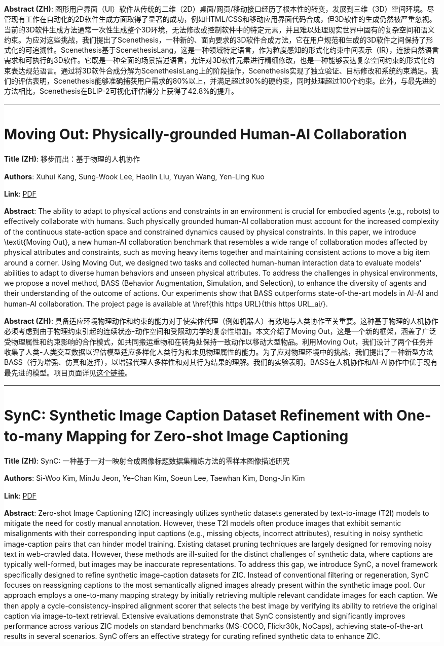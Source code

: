 
**Abstract (ZH)**: 图形用户界面（UI）软件从传统的二维（2D）桌面/网页/移动接口经历了根本性的转变，发展到三维（3D）空间环境。尽管现有工作在自动化的2D软件生成方面取得了显著的成功，例如HTML/CSS和移动应用界面代码合成，但3D软件的生成仍然被严重忽视。当前的3D软件生成方法通常一次性生成整个3D环境，无法修改或控制软件中的特定元素，并且难以处理现实世界中固有的复杂空间和语义约束。为应对这些挑战，我们提出了Scenethesis，一种新的、面向要求的3D软件合成方法，它在用户规范和生成的3D软件之间保持了形式化的可追溯性。Scenethesis基于ScenethesisLang，这是一种领域特定语言，作为粒度感知的形式化约束中间表示（IR），连接自然语言需求和可执行的3D软件。它既是一种全面的场景描述语言，允许对3D软件元素进行精细修改，也是一种能够表达复杂空间约束的形式化约束表达规范语言。通过将3D软件合成分解为ScenethesisLang上的阶段操作，Scenethesis实现了独立验证、目标修改和系统约束满足。我们的评估表明，Scenethesis能够准确捕获用户需求的80%以上，并满足超过90%的硬约束，同时处理超过100个约束。此外，与最先进的方法相比，Scenethesis在BLIP-2可视化评估得分上获得了42.8%的提升。 

---
# Moving Out: Physically-grounded Human-AI Collaboration 

**Title (ZH)**: 移步而出：基于物理的人机协作 

**Authors**: Xuhui Kang, Sung-Wook Lee, Haolin Liu, Yuyan Wang, Yen-Ling Kuo  

**Link**: [PDF](https://arxiv.org/pdf/2507.18623)  

**Abstract**: The ability to adapt to physical actions and constraints in an environment is crucial for embodied agents (e.g., robots) to effectively collaborate with humans. Such physically grounded human-AI collaboration must account for the increased complexity of the continuous state-action space and constrained dynamics caused by physical constraints. In this paper, we introduce \textit{Moving Out}, a new human-AI collaboration benchmark that resembles a wide range of collaboration modes affected by physical attributes and constraints, such as moving heavy items together and maintaining consistent actions to move a big item around a corner. Using Moving Out, we designed two tasks and collected human-human interaction data to evaluate models' abilities to adapt to diverse human behaviors and unseen physical attributes. To address the challenges in physical environments, we propose a novel method, BASS (Behavior Augmentation, Simulation, and Selection), to enhance the diversity of agents and their understanding of the outcome of actions. Our experiments show that BASS outperforms state-of-the-art models in AI-AI and human-AI collaboration. The project page is available at \href{this https URL}{this https URL\_ai/}. 

**Abstract (ZH)**: 具备适应环境物理动作和约束的能力对于使实体代理（例如机器人）有效地与人类协作至关重要。这种基于物理的人机协作必须考虑到由于物理约束引起的连续状态-动作空间和受限动力学的复杂性增加。本文介绍了Moving Out，这是一个新的框架，涵盖了广泛受物理属性和约束影响的合作模式，如共同搬运重物和在转角处保持一致动作以移动大型物品。利用Moving Out，我们设计了两个任务并收集了人类-人类交互数据以评估模型适应多样化人类行为和未见物理属性的能力。为了应对物理环境中的挑战，我们提出了一种新型方法BASS（行为增强、仿真和选择），以增强代理人多样性和对其行为结果的理解。我们的实验表明，BASS在人机协作和AI-AI协作中优于现有最先进的模型。项目页面详见[这个链接](https://github.com/_ai/)。 

---
# SynC: Synthetic Image Caption Dataset Refinement with One-to-many Mapping for Zero-shot Image Captioning 

**Title (ZH)**: SynC: 一种基于一对一映射合成图像标题数据集精炼方法的零样本图像描述研究 

**Authors**: Si-Woo Kim, MinJu Jeon, Ye-Chan Kim, Soeun Lee, Taewhan Kim, Dong-Jin Kim  

**Link**: [PDF](https://arxiv.org/pdf/2507.18616)  

**Abstract**: Zero-shot Image Captioning (ZIC) increasingly utilizes synthetic datasets generated by text-to-image (T2I) models to mitigate the need for costly manual annotation. However, these T2I models often produce images that exhibit semantic misalignments with their corresponding input captions (e.g., missing objects, incorrect attributes), resulting in noisy synthetic image-caption pairs that can hinder model training. Existing dataset pruning techniques are largely designed for removing noisy text in web-crawled data. However, these methods are ill-suited for the distinct challenges of synthetic data, where captions are typically well-formed, but images may be inaccurate representations. To address this gap, we introduce SynC, a novel framework specifically designed to refine synthetic image-caption datasets for ZIC. Instead of conventional filtering or regeneration, SynC focuses on reassigning captions to the most semantically aligned images already present within the synthetic image pool. Our approach employs a one-to-many mapping strategy by initially retrieving multiple relevant candidate images for each caption. We then apply a cycle-consistency-inspired alignment scorer that selects the best image by verifying its ability to retrieve the original caption via image-to-text retrieval. Extensive evaluations demonstrate that SynC consistently and significantly improves performance across various ZIC models on standard benchmarks (MS-COCO, Flickr30k, NoCaps), achieving state-of-the-art results in several scenarios. SynC offers an effective strategy for curating refined synthetic data to enhance ZIC. 
